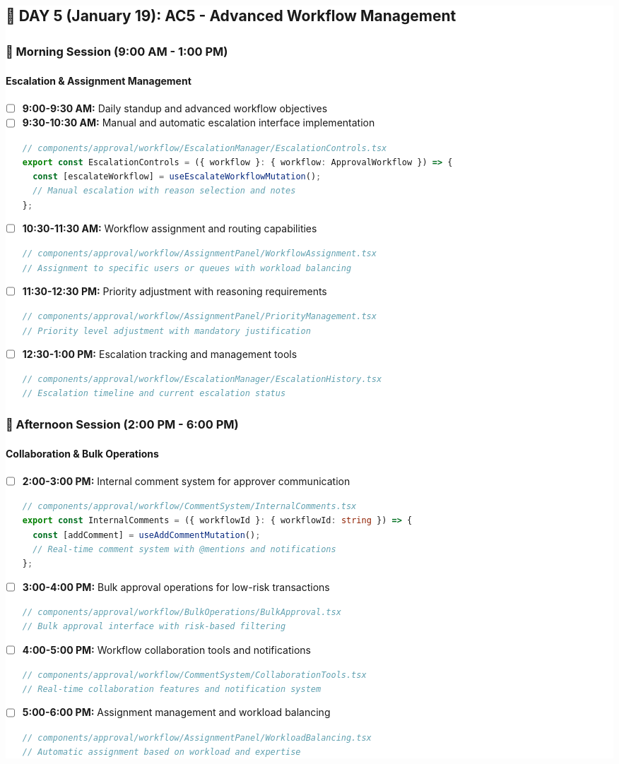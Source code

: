 
## 📅 **DAY 5 (January 19): AC5 - Advanced Workflow Management**

### **🌅 Morning Session (9:00 AM - 1:00 PM)**

#### **Escalation & Assignment Management**
- [ ] **9:00-9:30 AM:** Daily standup and advanced workflow objectives
- [ ] **9:30-10:30 AM:** Manual and automatic escalation interface implementation
  ```typescript
  // components/approval/workflow/EscalationManager/EscalationControls.tsx
  export const EscalationControls = ({ workflow }: { workflow: ApprovalWorkflow }) => {
    const [escalateWorkflow] = useEscalateWorkflowMutation();
    // Manual escalation with reason selection and notes
  };
  ```
- [ ] **10:30-11:30 AM:** Workflow assignment and routing capabilities
  ```typescript
  // components/approval/workflow/AssignmentPanel/WorkflowAssignment.tsx
  // Assignment to specific users or queues with workload balancing
  ```
- [ ] **11:30-12:30 PM:** Priority adjustment with reasoning requirements
  ```typescript
  // components/approval/workflow/AssignmentPanel/PriorityManagement.tsx
  // Priority level adjustment with mandatory justification
  ```
- [ ] **12:30-1:00 PM:** Escalation tracking and management tools
  ```typescript
  // components/approval/workflow/EscalationManager/EscalationHistory.tsx
  // Escalation timeline and current escalation status
  ```

### **🌆 Afternoon Session (2:00 PM - 6:00 PM)**

#### **Collaboration & Bulk Operations**
- [ ] **2:00-3:00 PM:** Internal comment system for approver communication
  ```typescript
  // components/approval/workflow/CommentSystem/InternalComments.tsx
  export const InternalComments = ({ workflowId }: { workflowId: string }) => {
    const [addComment] = useAddCommentMutation();
    // Real-time comment system with @mentions and notifications
  };
  ```
- [ ] **3:00-4:00 PM:** Bulk approval operations for low-risk transactions
  ```typescript
  // components/approval/workflow/BulkOperations/BulkApproval.tsx
  // Bulk approval interface with risk-based filtering
  ```
- [ ] **4:00-5:00 PM:** Workflow collaboration tools and notifications
  ```typescript
  // components/approval/workflow/CommentSystem/CollaborationTools.tsx
  // Real-time collaboration features and notification system
  ```
- [ ] **5:00-6:00 PM:** Assignment management and workload balancing
  ```typescript
  // components/approval/workflow/AssignmentPanel/WorkloadBalancing.tsx
  // Automatic assignment based on workload and expertise
  ```
